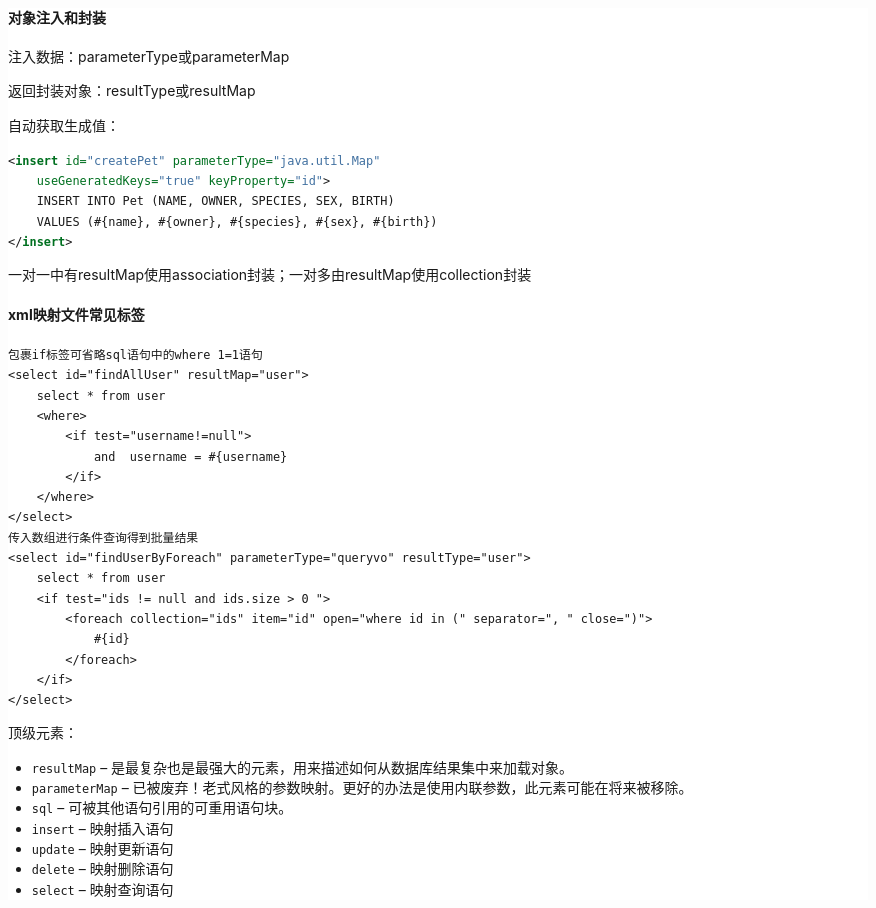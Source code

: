 

#### 对象注入和封装

注入数据：parameterType或parameterMap

返回封装对象：resultType或resultMap

自动获取生成值：

```xml
<insert id="createPet" parameterType="java.util.Map"
    useGeneratedKeys="true" keyProperty="id">
    INSERT INTO Pet (NAME, OWNER, SPECIES, SEX, BIRTH)
    VALUES (#{name}, #{owner}, #{species}, #{sex}, #{birth})
</insert>
```



一对一中有resultMap使用association封装；一对多由resultMap使用collection封装



#### xml映射文件常见标签

```
包裹if标签可省略sql语句中的where 1=1语句
<select id="findAllUser" resultMap="user">
    select * from user
    <where>
        <if test="username!=null">
            and  username = #{username}
        </if>
    </where>
</select>
传入数组进行条件查询得到批量结果
<select id="findUserByForeach" parameterType="queryvo" resultType="user">
	select * from user
	<if test="ids != null and ids.size > 0 ">
		<foreach collection="ids" item="id" open="where id in (" separator=", " close=")">
			#{id}
		</foreach>
	</if>
</select>
```



顶级元素：

- `resultMap` – 是最复杂也是最强大的元素，用来描述如何从数据库结果集中来加载对象。
- `parameterMap` – 已被废弃！老式风格的参数映射。更好的办法是使用内联参数，此元素可能在将来被移除。
- `sql` – 可被其他语句引用的可重用语句块。
- `insert` – 映射插入语句
- `update` – 映射更新语句
- `delete` – 映射删除语句
- `select` – 映射查询语句
